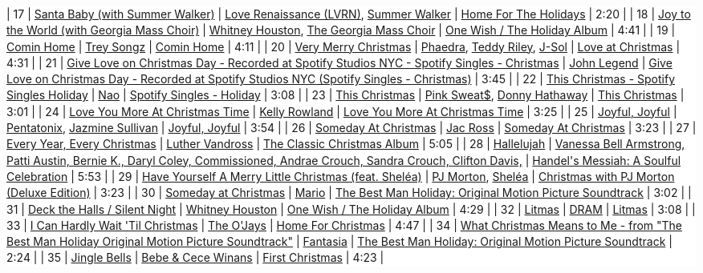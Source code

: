 | 17 | [Santa Baby \(with Summer Walker\)](https://open.spotify.com/track/20u1JM0k85WDXSYfmy92Km) | [Love Renaissance \(LVRN\)](https://open.spotify.com/artist/5f3peNznKH0RaAYeJtDWnf), [Summer Walker](https://open.spotify.com/artist/57LYzLEk2LcFghVwuWbcuS) | [Home For The Holidays](https://open.spotify.com/album/36FCfBWbs9gwznVCWC4gg4) | 2:20 |
| 18 | [Joy to the World \(with Georgia Mass Choir\)](https://open.spotify.com/track/2HwaTkbNED2nZfSijP9TLF) | [Whitney Houston](https://open.spotify.com/artist/6XpaIBNiVzIetEPCWDvAFP), [The Georgia Mass Choir](https://open.spotify.com/artist/1CdyK67jEL4DXXsmp8vFfN) | [One Wish / The Holiday Album](https://open.spotify.com/album/7bEbn6yaqOzXmb3eAXDRbU) | 4:41 |
| 19 | [Comin Home](https://open.spotify.com/track/7pJ0IyIV77mCinF7M833YA) | [Trey Songz](https://open.spotify.com/artist/2iojnBLj0qIMiKPvVhLnsH) | [Comin Home](https://open.spotify.com/album/4H47oOA1uIrHQOaUKUTjoh) | 4:11 |
| 20 | [Very Merry Christmas](https://open.spotify.com/track/0Wigv8bZvAWXI9KnzMDbql) | [Phaedra](https://open.spotify.com/artist/7INtiKMHZb5e9tOpMj5vUS), [Teddy Riley](https://open.spotify.com/artist/5VDmBevaLkMLnK0rLOjijw), [J\-Sol](https://open.spotify.com/artist/0moTgm8lXIQpK1EXLSgJFR) | [Love at Christmas](https://open.spotify.com/album/2673S2JiNKmPHvbuct5oLs) | 4:31 |
| 21 | [Give Love on Christmas Day \- Recorded at Spotify Studios NYC \- Spotify Singles \- Christmas](https://open.spotify.com/track/2bhUuihxnwHia4kXN0Tx6m) | [John Legend](https://open.spotify.com/artist/5y2Xq6xcjJb2jVM54GHK3t) | [Give Love on Christmas Day \- Recorded at Spotify Studios NYC \(Spotify Singles \- Christmas\)](https://open.spotify.com/album/3oRUIETu6Lclw9xQdif183) | 3:45 |
| 22 | [This Christmas \- Spotify Singles Holiday](https://open.spotify.com/track/1CalzG9Lg4X5Y1njQPeQf8) | [Nao](https://open.spotify.com/artist/7aFTOGFDEqDtJUCziLVsVC) | [Spotify Singles \- Holiday](https://open.spotify.com/album/5iWUd0pLqgRWZpMULl71TN) | 3:08 |
| 23 | [This Christmas](https://open.spotify.com/track/1s8KCi8neCwrRSyhREKmcA) | [Pink Sweat$](https://open.spotify.com/artist/1W7FNibLa0O0b572tB2w7t), [Donny Hathaway](https://open.spotify.com/artist/0HU0U9kdXEHZVxUNbuQe8S) | [This Christmas](https://open.spotify.com/album/3bBMugmgG1UUMP8ez5V5Xj) | 3:01 |
| 24 | [Love You More At Christmas Time](https://open.spotify.com/track/76jef0QPcSa0tY1Vu8ekhv) | [Kelly Rowland](https://open.spotify.com/artist/3AuMNF8rQAKOzjYppFNAoB) | [Love You More At Christmas Time](https://open.spotify.com/album/5W8s1TYePfVqbIQcWQHAye) | 3:25 |
| 25 | [Joyful, Joyful](https://open.spotify.com/track/671bbzZZlT7tjVUR8CQ5p8) | [Pentatonix](https://open.spotify.com/artist/26AHtbjWKiwYzsoGoUZq53), [Jazmine Sullivan](https://open.spotify.com/artist/7gSjFKpVmDgC2MMsnN8CYq) | [Joyful, Joyful](https://open.spotify.com/album/208bCz548yflYMALLMh1kN) | 3:54 |
| 26 | [Someday At Christmas](https://open.spotify.com/track/0omLPJ3WKOOSCVmHYgMJKZ) | [Jac Ross](https://open.spotify.com/artist/172Nbc7kz4JhcCor54l9Sr) | [Someday At Christmas](https://open.spotify.com/album/7pj8nZ704eu9wQroJJadSq) | 3:23 |
| 27 | [Every Year, Every Christmas](https://open.spotify.com/track/1NPGiRG86PFwXzwrYZRa2a) | [Luther Vandross](https://open.spotify.com/artist/19y5MFBH7gohEdGwKM7QsP) | [The Classic Christmas Album](https://open.spotify.com/album/3kcs7Sy2LOxHuQpEbraEo5) | 5:05 |
| 28 | [Hallelujah](https://open.spotify.com/track/7nuW6IlOP5kxsv4C2vrOOf) | [Vanessa Bell Armstrong, Patti Austin, Bernie K., Daryl Coley, Commissioned, Andrae Crouch, Sandra Crouch, Clifton Davis,](https://open.spotify.com/artist/69OLLm0ZAylIU7piver5Go) | [Handel's Messiah: A Soulful Celebration](https://open.spotify.com/album/4Loq4n1JyJHnW5WKKnxPhr) | 5:53 |
| 29 | [Have Yourself A Merry Little Christmas \(feat\. Sheléa\)](https://open.spotify.com/track/1MV2OvYpxJgSZA9jAHp1Qy) | [PJ Morton](https://open.spotify.com/artist/2FMOHE79X98yptp4RpPrt7), [Sheléa](https://open.spotify.com/artist/1zsGxUuw9Ge4O0ZxT40RPG) | [Christmas with PJ Morton \(Deluxe Edition\)](https://open.spotify.com/album/32VazC4iXirlSWkid3rJTo) | 3:23 |
| 30 | [Someday at Christmas](https://open.spotify.com/track/5AyhhhhfsFPfcWCtTDVKvV) | [Mario](https://open.spotify.com/artist/20s0P9QLxGqKuCsGwFsp7w) | [The Best Man Holiday: Original Motion Picture Soundtrack](https://open.spotify.com/album/1oV4pg51THaPN4eJveWxHt) | 3:02 |
| 31 | [Deck the Halls / Silent Night](https://open.spotify.com/track/73NEyO0Hx5WumrR7TYQWxu) | [Whitney Houston](https://open.spotify.com/artist/6XpaIBNiVzIetEPCWDvAFP) | [One Wish / The Holiday Album](https://open.spotify.com/album/7bEbn6yaqOzXmb3eAXDRbU) | 4:29 |
| 32 | [Litmas](https://open.spotify.com/track/5sfoBZrl37SOhhIS0DMC5a) | [DRAM](https://open.spotify.com/artist/5M0lbkGluOPXLeFjApw8r8) | [Litmas](https://open.spotify.com/album/5L8tVPZGpNSuPprmu7gqIR) | 3:08 |
| 33 | [I Can Hardly Wait 'Til Christmas](https://open.spotify.com/track/3Adcm6OYZUASt6MRoWfJEf) | [The O'Jays](https://open.spotify.com/artist/38h03gA85YYPeDPd9ER9rT) | [Home For Christmas](https://open.spotify.com/album/0xFsRgSW5ufmhn2ytb4zCw) | 4:47 |
| 34 | [What Christmas Means to Me \- from "The Best Man Holiday Original Motion Picture Soundtrack"](https://open.spotify.com/track/6fjsIxSPXnOjQleb11AYNU) | [Fantasia](https://open.spotify.com/artist/7xAcVHPiirnUqfdqo0USb1) | [The Best Man Holiday: Original Motion Picture Soundtrack](https://open.spotify.com/album/1oV4pg51THaPN4eJveWxHt) | 2:24 |
| 35 | [Jingle Bells](https://open.spotify.com/track/3ELnSVxVNuwK2PSqjseSLu) | [Bebe & Cece Winans](https://open.spotify.com/artist/3WNUkxJcJeliFx9KXWXMgs) | [First Christmas](https://open.spotify.com/album/34TpQar6QnutagRwdtiNpl) | 4:23 |